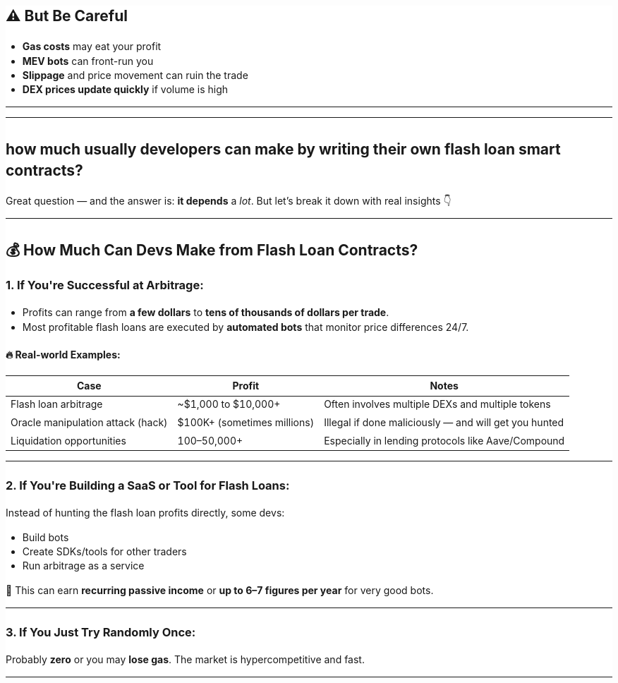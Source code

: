 ## ⚠️ But Be Careful

- **Gas costs** may eat your profit
- **MEV bots** can front-run you
- **Slippage** and price movement can ruin the trade
- **DEX prices update quickly** if volume is high

---



------------------------------------------------------------------
how much usually developers can make by writing their own flash loan smart contracts?
------------------------------------------------------------------

Great question — and the answer is: **it depends** a *lot*. But let’s break it down with real insights 👇

---

## 💰 How Much Can Devs Make from Flash Loan Contracts?

### 1. **If You're Successful at Arbitrage:**
- Profits can range from **a few dollars** to **tens of thousands of dollars per trade**.
- Most profitable flash loans are executed by **automated bots** that monitor price differences 24/7.

#### 🔥 Real-world Examples:
| Case | Profit | Notes |
|------|--------|-------|
| Flash loan arbitrage | ~$1,000 to $10,000+ | Often involves multiple DEXs and multiple tokens |
| Oracle manipulation attack (hack) | $100K+ (sometimes millions) | Illegal if done maliciously — and will get you hunted |
| Liquidation opportunities | $100–$50,000+ | Especially in lending protocols like Aave/Compound |

---

### 2. **If You're Building a SaaS or Tool for Flash Loans:**
Instead of hunting the flash loan profits directly, some devs:
- Build bots
- Create SDKs/tools for other traders
- Run arbitrage as a service

💼 This can earn **recurring passive income** or **up to 6–7 figures per year** for very good bots.

---

### 3. **If You Just Try Randomly Once:**
Probably **zero** or you may **lose gas**. The market is hypercompetitive and fast.

---